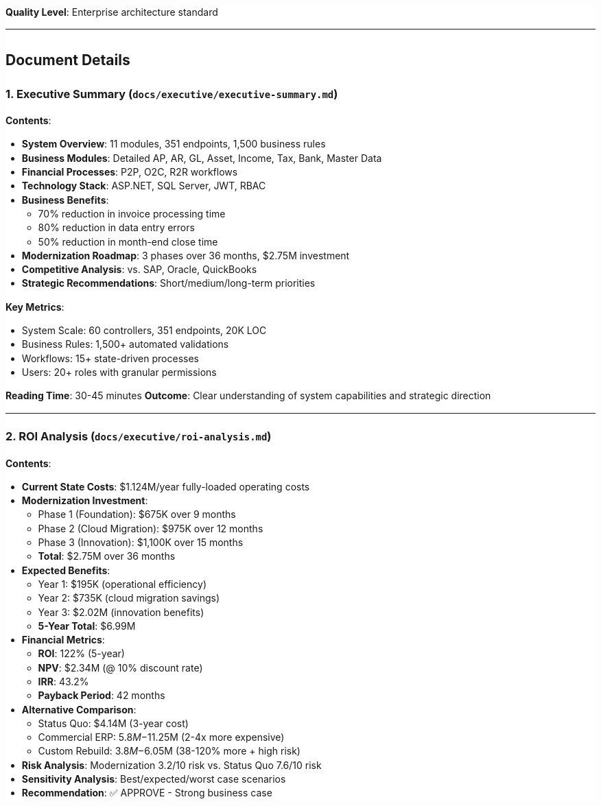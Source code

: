 **Quality Level**: Enterprise architecture standard

---

## Document Details

### 1. Executive Summary (`docs/executive/executive-summary.md`)

**Contents**:
- **System Overview**: 11 modules, 351 endpoints, 1,500 business rules
- **Business Modules**: Detailed AP, AR, GL, Asset, Income, Tax, Bank, Master Data
- **Financial Processes**: P2P, O2C, R2R workflows
- **Technology Stack**: ASP.NET, SQL Server, JWT, RBAC
- **Business Benefits**:
  - 70% reduction in invoice processing time
  - 80% reduction in data entry errors
  - 50% reduction in month-end close time
- **Modernization Roadmap**: 3 phases over 36 months, $2.75M investment
- **Competitive Analysis**: vs. SAP, Oracle, QuickBooks
- **Strategic Recommendations**: Short/medium/long-term priorities

**Key Metrics**:
- System Scale: 60 controllers, 351 endpoints, 20K LOC
- Business Rules: 1,500+ automated validations
- Workflows: 15+ state-driven processes
- Users: 20+ roles with granular permissions

**Reading Time**: 30-45 minutes
**Outcome**: Clear understanding of system capabilities and strategic direction

---

### 2. ROI Analysis (`docs/executive/roi-analysis.md`)

**Contents**:
- **Current State Costs**: $1.124M/year fully-loaded operating costs
- **Modernization Investment**:
  - Phase 1 (Foundation): $675K over 9 months
  - Phase 2 (Cloud Migration): $975K over 12 months
  - Phase 3 (Innovation): $1,100K over 15 months
  - **Total**: $2.75M over 36 months
- **Expected Benefits**:
  - Year 1: $195K (operational efficiency)
  - Year 2: $735K (cloud migration savings)
  - Year 3: $2.02M (innovation benefits)
  - **5-Year Total**: $6.99M
- **Financial Metrics**:
  - **ROI**: 122% (5-year)
  - **NPV**: $2.34M (@ 10% discount rate)
  - **IRR**: 43.2%
  - **Payback Period**: 42 months
- **Alternative Comparison**:
  - Status Quo: $4.14M (3-year cost)
  - Commercial ERP: $5.8M-$11.25M (2-4x more expensive)
  - Custom Rebuild: $3.8M-$6.05M (38-120% more + high risk)
- **Risk Analysis**: Modernization 3.2/10 risk vs. Status Quo 7.6/10 risk
- **Sensitivity Analysis**: Best/expected/worst case scenarios
- **Recommendation**: ✅ APPROVE - Strong business case
